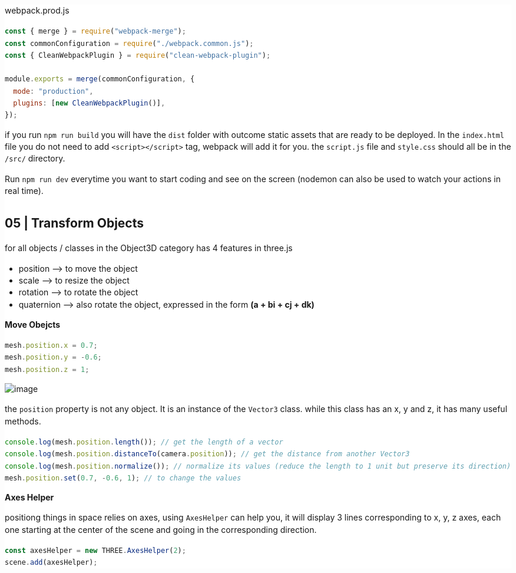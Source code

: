 webpack.prod.js

```javascript
const { merge } = require("webpack-merge");
const commonConfiguration = require("./webpack.common.js");
const { CleanWebpackPlugin } = require("clean-webpack-plugin");

module.exports = merge(commonConfiguration, {
  mode: "production",
  plugins: [new CleanWebpackPlugin()],
});
```

if you run `npm run build` you will have the `dist` folder with outcome static assets that are ready to be deployed. In the `index.html` file you do not need to add `<script></script>` tag, webpack will add it for you. the `script.js` file and `style.css` should all be in the `/src/` directory.

Run `npm run dev` everytime you want to start coding and see on the screen (nodemon can also be used to watch your actions in real time).

## 05 | Transform Objects

for all objects / classes in the Object3D category has 4 features in three.js

- position --> to move the object
- scale --> to resize the object
- rotation --> to rotate the object
- quaternion --> also rotate the object, expressed in the form **(a + bi + cj + dk)**

**Move Obejcts**

```javascript
mesh.position.x = 0.7;
mesh.position.y = -0.6;
mesh.position.z = 1;
```

![image](https://threejs-journey.xyz/assets/lessons/05/step-02.png)

the `position` property is not any object. It is an instance of the `Vector3` class. while this class has an x, y and z, it has many useful methods.

```javascript
console.log(mesh.position.length()); // get the length of a vector
console.log(mesh.position.distanceTo(camera.position)); // get the distance from another Vector3
console.log(mesh.position.normalize()); // normalize its values (reduce the length to 1 unit but preserve its direction)
mesh.position.set(0.7, -0.6, 1); // to change the values
```

**Axes Helper**

positiong things in space relies on axes, using `AxesHelper` can help you, it will display 3 lines corresponding to x, y, z axes, each one starting at the center of the scene and going in the corresponding direction.

```javascript
const axesHelper = new THREE.AxesHelper(2);
scene.add(axesHelper);
```
